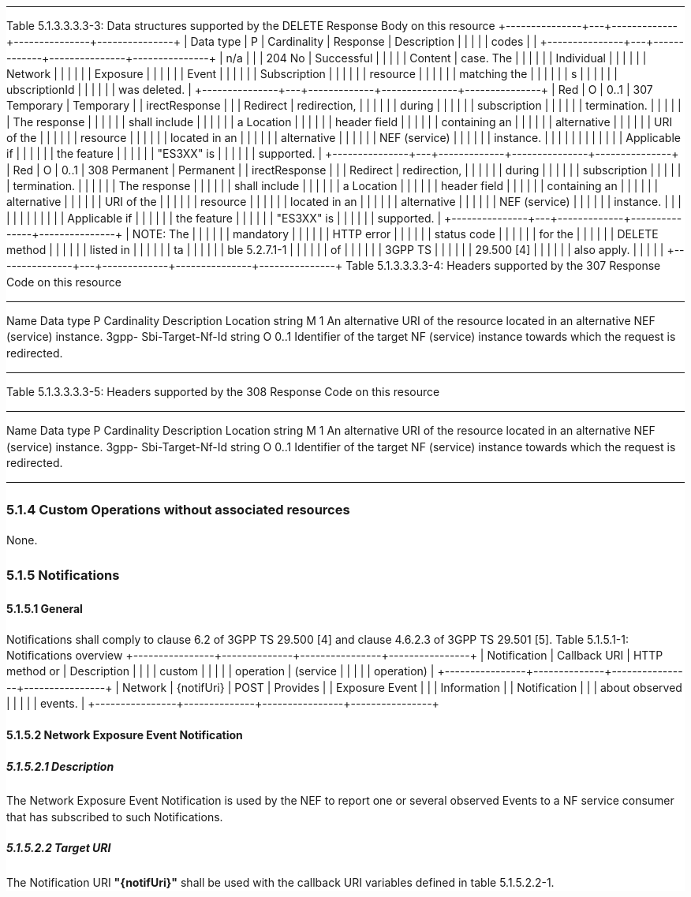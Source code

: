 * * *
Table 5.1.3.3.3.3-3: Data structures supported by the DELETE Response Body on
this resource
+---------------+---+-------------+---------------+---------------+ | Data type | P | Cardinality | Response | Description | | | | | codes | | +---------------+---+-------------+---------------+---------------+ | n/a | | | 204 No | Successful | | | | | Content | case. The | | | | | | Individual | | | | | | Network | | | | | | Exposure | | | | | | Event | | | | | | Subscription | | | | | | resource | | | | | | matching the | | | | | | s | | | | | | ubscriptionId | | | | | | was deleted. | +---------------+---+-------------+---------------+---------------+ | Red | O | 0..1 | 307 Temporary | Temporary | | irectResponse | | | Redirect | redirection, | | | | | | during | | | | | | subscription | | | | | | termination. | | | | | | The response | | | | | | shall include | | | | | | a Location | | | | | | header field | | | | | | containing an | | | | | | alternative | | | | | | URI of the | | | | | | resource | | | | | | located in an | | | | | | alternative | | | | | | NEF (service) | | | | | | instance. | | | | | | | | | | | | Applicable if | | | | | | the feature | | | | | | \"ES3XX\" is | | | | | | supported. | +---------------+---+-------------+---------------+---------------+ | Red | O | 0..1 | 308 Permanent | Permanent | | irectResponse | | | Redirect | redirection, | | | | | | during | | | | | | subscription | | | | | | termination. | | | | | | The response | | | | | | shall include | | | | | | a Location | | | | | | header field | | | | | | containing an | | | | | | alternative | | | | | | URI of the | | | | | | resource | | | | | | located in an | | | | | | alternative | | | | | | NEF (service) | | | | | | instance. | | | | | | | | | | | | Applicable if | | | | | | the feature | | | | | | \"ES3XX\" is | | | | | | supported. | +---------------+---+-------------+---------------+---------------+ | NOTE: The | | | | | | mandatory | | | | | | HTTP error | | | | | | status code | | | | | | for the | | | | | | DELETE method | | | | | | listed in | | | | | | ta | | | | | | ble 5.2.7.1-1 | | | | | | of | | | | | | 3GPP TS | | | | | | 29.500 [4] | | | | | | also apply. | | | | | +---------------+---+-------------+---------------+---------------+
Table 5.1.3.3.3.3-4: Headers supported by the 307 Response Code on this
resource
* * *
Name Data type P Cardinality Description Location string M 1 An alternative
URI of the resource located in an alternative NEF (service) instance. 3gpp-
Sbi-Target-Nf-Id string O 0..1 Identifier of the target NF (service) instance
towards which the request is redirected.
* * *
Table 5.1.3.3.3.3-5: Headers supported by the 308 Response Code on this
resource
* * *
Name Data type P Cardinality Description Location string M 1 An alternative
URI of the resource located in an alternative NEF (service) instance. 3gpp-
Sbi-Target-Nf-Id string O 0..1 Identifier of the target NF (service) instance
towards which the request is redirected.
* * *
### 5.1.4 Custom Operations without associated resources
None.
### 5.1.5 Notifications
#### 5.1.5.1 General
Notifications shall comply to clause 6.2 of 3GPP TS 29.500 [4] and clause
4.6.2.3 of 3GPP TS 29.501 [5].
Table 5.1.5.1-1: Notifications overview
+----------------+--------------+----------------+----------------+ | Notification | Callback URI | HTTP method or | Description | | | | custom | | | | | operation | (service | | | | | operation) | +----------------+--------------+----------------+----------------+ | Network | {notifUri} | POST | Provides | | Exposure Event | | | Information | | Notification | | | about observed | | | | | events. | +----------------+--------------+----------------+----------------+
#### 5.1.5.2 Network Exposure Event Notification
##### 5.1.5.2.1 Description
The Network Exposure Event Notification is used by the NEF to report one or
several observed Events to a NF service consumer that has subscribed to such
Notifications.
##### 5.1.5.2.2 Target URI
The Notification URI **\"{notifUri}\"** shall be used with the callback URI
variables defined in table 5.1.5.2.2-1.